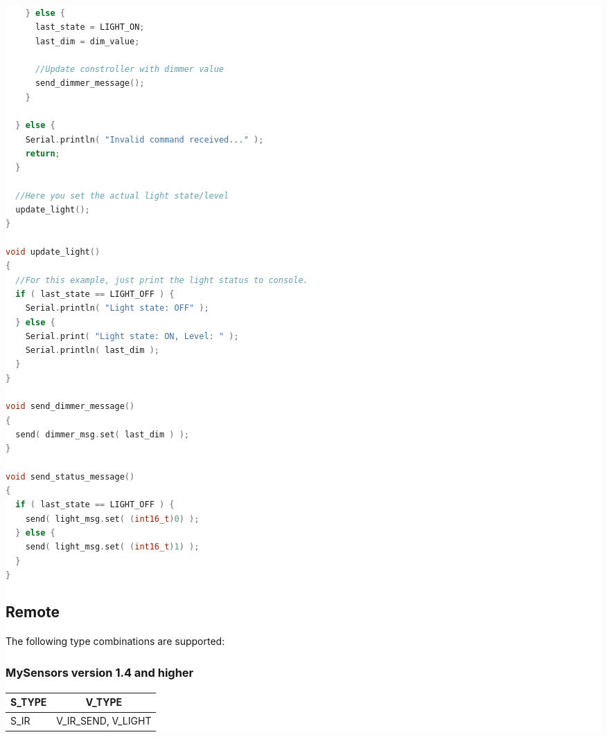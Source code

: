 ```cpp
    } else {
      last_state = LIGHT_ON;
      last_dim = dim_value;

      //Update constroller with dimmer value
      send_dimmer_message();
    }

  } else {
    Serial.println( "Invalid command received..." );
    return;
  }

  //Here you set the actual light state/level
  update_light();
}

void update_light()
{
  //For this example, just print the light status to console.
  if ( last_state == LIGHT_OFF ) {
    Serial.println( "Light state: OFF" );
  } else {
    Serial.print( "Light state: ON, Level: " );
    Serial.println( last_dim );
  }
}

void send_dimmer_message()
{
  send( dimmer_msg.set( last_dim ) );
}

void send_status_message()
{
  if ( last_state == LIGHT_OFF ) {
    send( light_msg.set( (int16_t)0) );
  } else {
    send( light_msg.set( (int16_t)1) );
  }
}
```

## Remote

The following type combinations are supported:

### MySensors version 1.4 and higher

| S_TYPE | V_TYPE             |
| ------ | ------------------ |
| S_IR   | V_IR_SEND, V_LIGHT |
